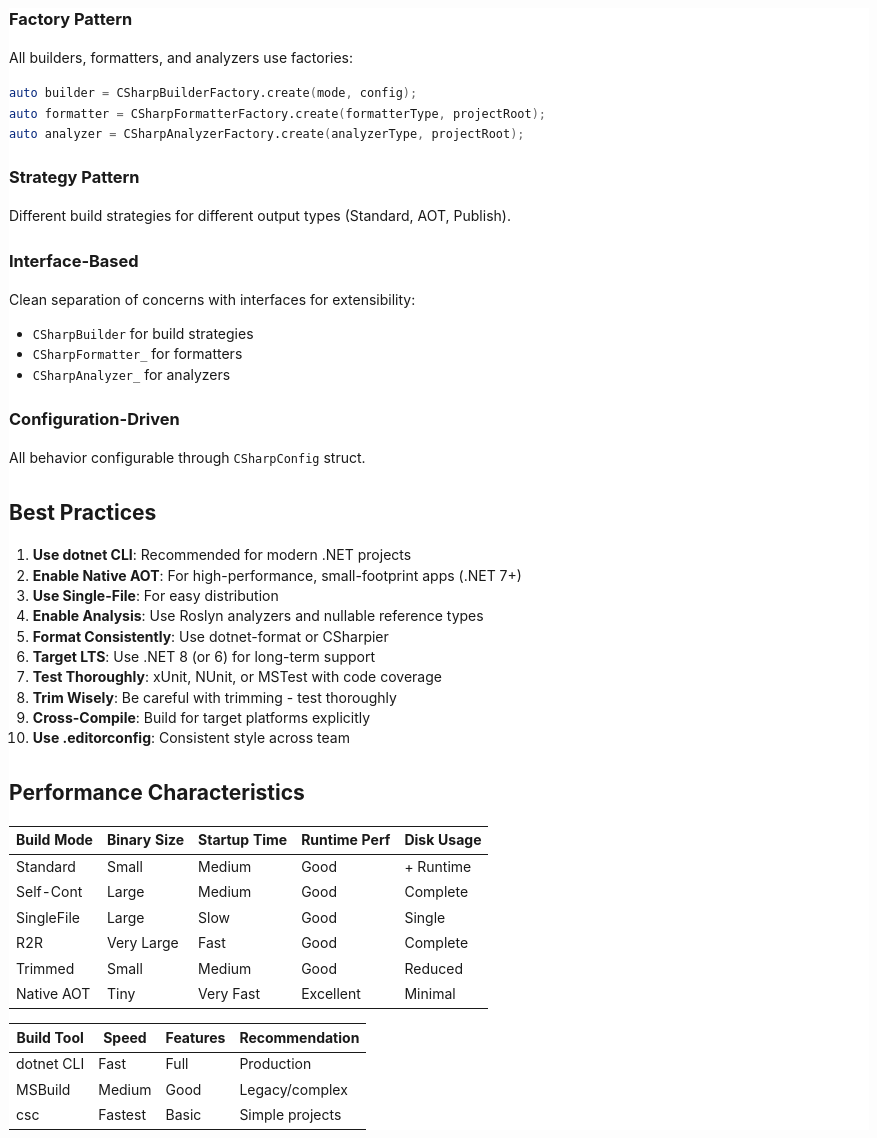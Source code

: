 ### Factory Pattern
All builders, formatters, and analyzers use factories:

```d
auto builder = CSharpBuilderFactory.create(mode, config);
auto formatter = CSharpFormatterFactory.create(formatterType, projectRoot);
auto analyzer = CSharpAnalyzerFactory.create(analyzerType, projectRoot);
```

### Strategy Pattern
Different build strategies for different output types (Standard, AOT, Publish).

### Interface-Based
Clean separation of concerns with interfaces for extensibility:
- `CSharpBuilder` for build strategies
- `CSharpFormatter_` for formatters
- `CSharpAnalyzer_` for analyzers

### Configuration-Driven
All behavior configurable through `CSharpConfig` struct.

## Best Practices

1. **Use dotnet CLI**: Recommended for modern .NET projects
2. **Enable Native AOT**: For high-performance, small-footprint apps (.NET 7+)
3. **Use Single-File**: For easy distribution
4. **Enable Analysis**: Use Roslyn analyzers and nullable reference types
5. **Format Consistently**: Use dotnet-format or CSharpier
6. **Target LTS**: Use .NET 8 (or 6) for long-term support
7. **Test Thoroughly**: xUnit, NUnit, or MSTest with code coverage
8. **Trim Wisely**: Be careful with trimming - test thoroughly
9. **Cross-Compile**: Build for target platforms explicitly
10. **Use .editorconfig**: Consistent style across team

## Performance Characteristics

| Build Mode | Binary Size | Startup Time | Runtime Perf | Disk Usage |
|------------|-------------|--------------|--------------|------------|
| Standard   | Small       | Medium       | Good         | + Runtime  |
| Self-Cont  | Large       | Medium       | Good         | Complete   |
| SingleFile | Large       | Slow         | Good         | Single     |
| R2R        | Very Large  | Fast         | Good         | Complete   |
| Trimmed    | Small       | Medium       | Good         | Reduced    |
| Native AOT | Tiny        | Very Fast    | Excellent    | Minimal    |

| Build Tool | Speed | Features | Recommendation |
|------------|-------|----------|----------------|
| dotnet CLI | Fast  | Full     | Production     |
| MSBuild    | Medium| Good     | Legacy/complex |
| csc        | Fastest| Basic   | Simple projects|
